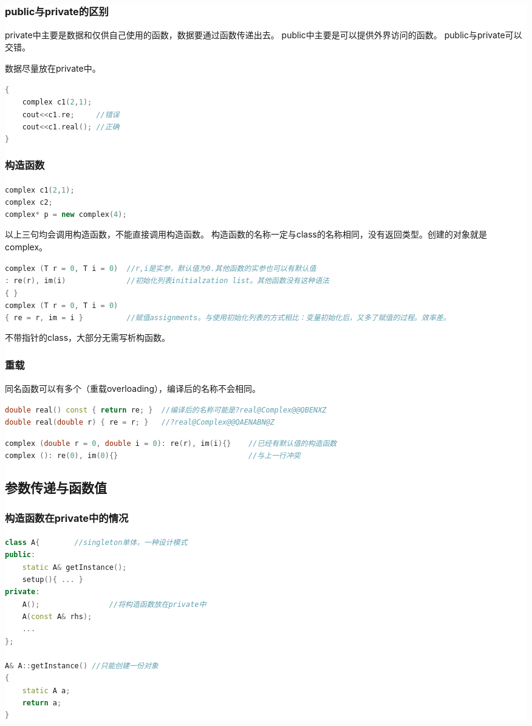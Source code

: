 ### public与private的区别
private中主要是数据和仅供自己使用的函数，数据要通过函数传递出去。
public中主要是可以提供外界访问的函数。
public与private可以交错。

数据尽量放在private中。

```cpp
{
    complex c1(2,1);
    cout<<c1.re;     //错误
    cout<<c1.real(); //正确
}
```

### 构造函数

```cpp
complex c1(2,1);
complex c2;
complex* p = new complex(4);
```
以上三句均会调用构造函数，不能直接调用构造函数。
构造函数的名称一定与class的名称相同，没有返回类型。创建的对象就是complex。
```cpp
complex (T r = 0, T i = 0)  //r,i是实参，默认值为0.其他函数的实参也可以有默认值
: re(r), im(i)              //初始化列表initialzation list。其他函数没有这种语法
{ }
complex (T r = 0, T i = 0)
{ re = r, im = i }          //赋值assignments。与使用初始化列表的方式相比：变量初始化后，又多了赋值的过程。效率差。
```
不带指针的class，大部分无需写析构函数。

### 重载

同名函数可以有多个（重载overloading），编译后的名称不会相同。
```cpp
double real() const { return re; }  //编译后的名称可能是?real@Complex@@QBENXZ
double real(double r) { re = r; }   //?real@Complex@@QAENABN@Z
```
```cpp
complex (double r = 0, double i = 0): re(r), im(i){}    //已经有默认值的构造函数
complex (): re(0), im(0){}                              //与上一行冲突
```

## 参数传递与函数值
### 构造函数在private中的情况

```cpp
class A{        //singleton单体，一种设计模式
public:
    static A& getInstance();
    setup(){ ... }
private:
    A();				//将构造函数放在private中
    A(const A& rhs);
    ...
};

A& A::getInstance() //只能创建一份对象
{
    static A a; 
    return a;
}

```